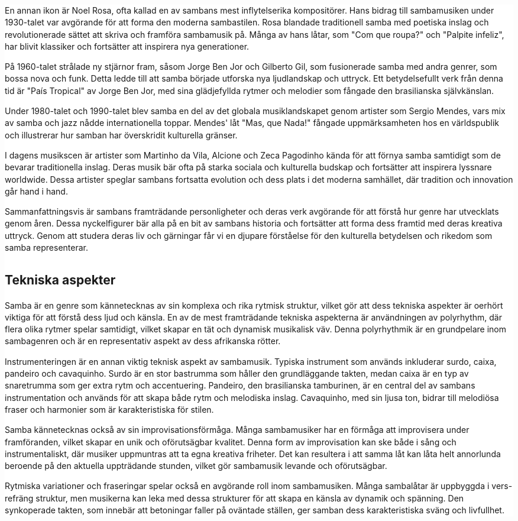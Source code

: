 En annan ikon är Noel Rosa, ofta kallad en av sambans mest inflytelserika kompositörer. Hans bidrag till sambamusiken under 1930-talet var avgörande för att forma den moderna sambastilen. Rosa blandade traditionell samba med poetiska inslag och revolutionerade sättet att skriva och framföra sambamusik på. Många av hans låtar, som "Com que roupa?" och "Palpite infeliz", har blivit klassiker och fortsätter att inspirera nya generationer.

På 1960-talet strålade ny stjärnor fram, såsom Jorge Ben Jor och Gilberto Gil, som fusionerade samba med andra genrer, som bossa nova och funk. Detta ledde till att samba började utforska nya ljudlandskap och uttryck. Ett betydelsefullt verk från denna tid är "País Tropical" av Jorge Ben Jor, med sina glädjefyllda rytmer och melodier som fångade den brasilianska självkänslan.

Under 1980-talet och 1990-talet blev samba en del av det globala musiklandskapet genom artister som Sergio Mendes, vars mix av samba och jazz nådde internationella toppar. Mendes' låt "Mas, que Nada!" fångade uppmärksamheten hos en världspublik och illustrerar hur samban har överskridit kulturella gränser. 

I dagens musikscen är artister som Martinho da Vila, Alcione och Zeca Pagodinho kända för att förnya samba samtidigt som de bevarar traditionella inslag. Deras musik bär ofta på starka sociala och kulturella budskap och fortsätter att inspirera lyssnare worldwide. Dessa artister speglar sambans fortsatta evolution och dess plats i det moderna samhället, där tradition och innovation går hand i hand. 

Sammanfattningsvis är sambans framträdande personligheter och deras verk avgörande för att förstå hur genre har utvecklats genom åren. Dessa nyckelfigurer bär alla på en bit av sambans historia och fortsätter att forma dess framtid med deras kreativa uttryck. Genom att studera deras liv och gärningar får vi en djupare förståelse för den kulturella betydelsen och rikedom som samba representerar.


## Tekniska aspekter


Samba är en genre som kännetecknas av sin komplexa och rika rytmisk struktur, vilket gör att dess tekniska aspekter är oerhört viktiga för att förstå dess ljud och känsla. En av de mest framträdande tekniska aspekterna är användningen av polyrhythm, där flera olika rytmer spelar samtidigt, vilket skapar en tät och dynamisk musikalisk väv. Denna polyrhythmik är en grundpelare inom sambagenren och är en representativ aspekt av dess afrikanska rötter. 

Instrumenteringen är en annan viktig teknisk aspekt av sambamusik. Typiska instrument som används inkluderar surdo, caixa, pandeiro och cavaquinho. Surdo är en stor bastrumma som håller den grundläggande takten, medan caixa är en typ av snaretrumma som ger extra rytm och accentuering. Pandeiro, den brasilianska tamburinen, är en central del av sambans instrumentation och används för att skapa både rytm och melodiska inslag. Cavaquinho, med sin ljusa ton, bidrar till melodiösa fraser och harmonier som är karakteristiska för stilen.

Samba kännetecknas också av sin improvisationsförmåga. Många sambamusiker har en förmåga att improvisera under framföranden, vilket skapar en unik och oförutsägbar kvalitet. Denna form av improvisation kan ske både i sång och instrumentaliskt, där musiker uppmuntras att ta egna kreativa friheter. Det kan resultera i att samma låt kan låta helt annorlunda beroende på den aktuella uppträdande stunden, vilket gör sambamusik levande och oförutsägbar.

Rytmiska variationer och fraseringar spelar också en avgörande roll inom sambamusiken. Många sambalåtar är uppbyggda i vers-refräng struktur, men musikerna kan leka med dessa strukturer för att skapa en känsla av dynamik och spänning. Den synkoperade takten, som innebär att betoningar faller på oväntade ställen, ger samban dess karakteristiska sväng och livfullhet. 
